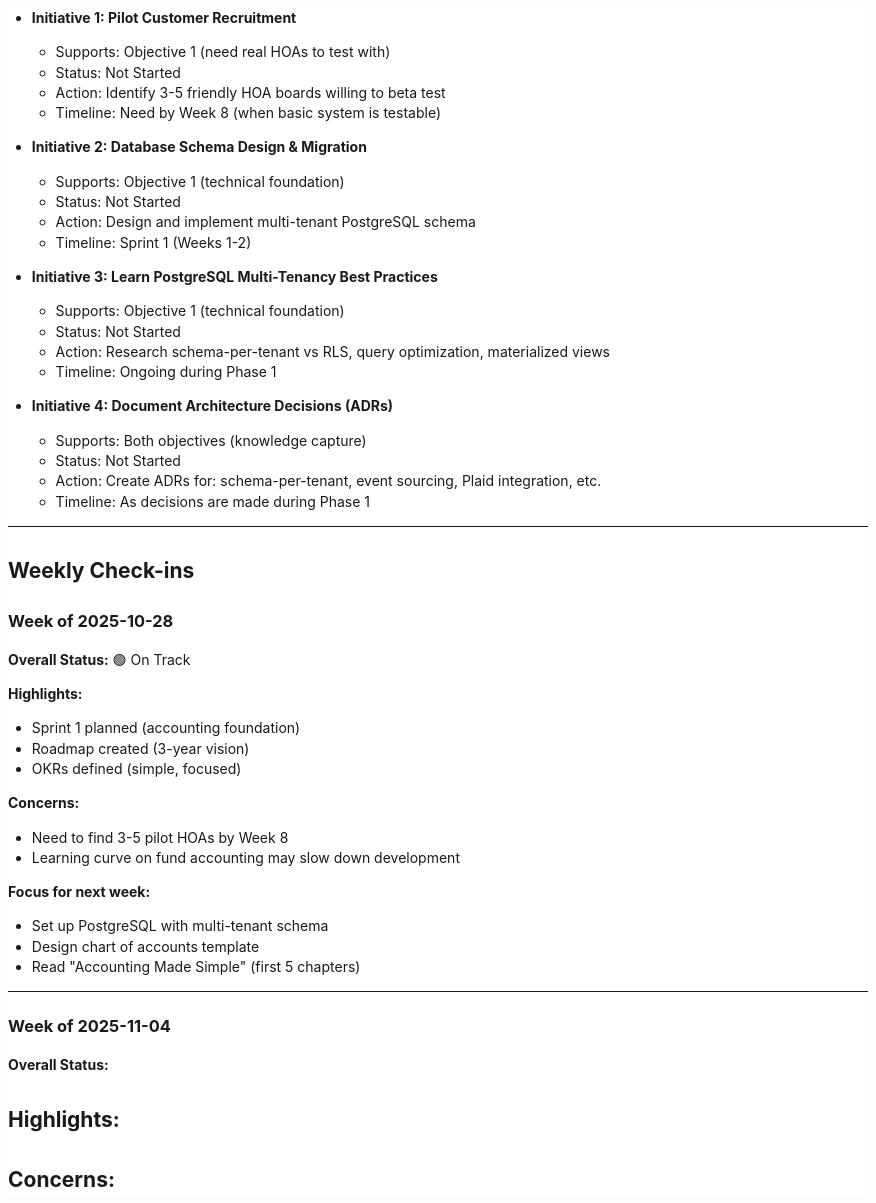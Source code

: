 - **Initiative 1: Pilot Customer Recruitment**
  - Supports: Objective 1 (need real HOAs to test with)
  - Status: Not Started
  - Action: Identify 3-5 friendly HOA boards willing to beta test
  - Timeline: Need by Week 8 (when basic system is testable)

- **Initiative 2: Database Schema Design & Migration**
  - Supports: Objective 1 (technical foundation)
  - Status: Not Started
  - Action: Design and implement multi-tenant PostgreSQL schema
  - Timeline: Sprint 1 (Weeks 1-2)

- **Initiative 3: Learn PostgreSQL Multi-Tenancy Best Practices**
  - Supports: Objective 1 (technical foundation)
  - Status: Not Started
  - Action: Research schema-per-tenant vs RLS, query optimization, materialized views
  - Timeline: Ongoing during Phase 1

- **Initiative 4: Document Architecture Decisions (ADRs)**
  - Supports: Both objectives (knowledge capture)
  - Status: Not Started
  - Action: Create ADRs for: schema-per-tenant, event sourcing, Plaid integration, etc.
  - Timeline: As decisions are made during Phase 1

---

## Weekly Check-ins

### Week of 2025-10-28
**Overall Status:** 🟢 On Track

**Highlights:**
- Sprint 1 planned (accounting foundation)
- Roadmap created (3-year vision)
- OKRs defined (simple, focused)

**Concerns:**
- Need to find 3-5 pilot HOAs by Week 8
- Learning curve on fund accounting may slow down development

**Focus for next week:**
- Set up PostgreSQL with multi-tenant schema
- Design chart of accounts template
- Read "Accounting Made Simple" (first 5 chapters)

---

### Week of 2025-11-04
**Overall Status:**

**Highlights:**
-

**Concerns:**
-
